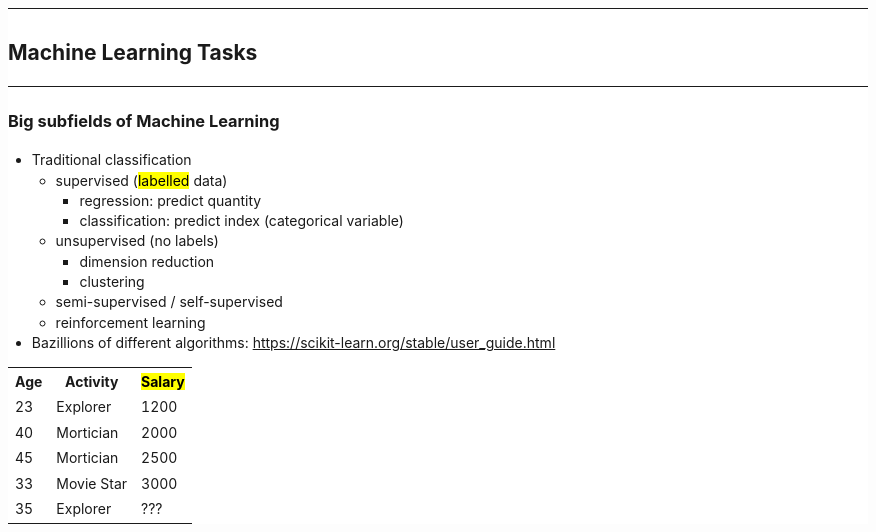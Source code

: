 
---

## Machine Learning Tasks

----

### Big subfields of Machine Learning

<div class="container">

<div class="col">

- Traditional classification
    - supervised (<mark>labelled</mark> data)
        - regression: predict quantity
        - classification: predict index (categorical variable)
    - unsupervised (no labels)
        - dimension reduction
        - clustering
    - semi-supervised / self-supervised
    - reinforcement learning
- Bazillions of different algorithms: https://scikit-learn.org/stable/user_guide.html

</div>
<div class="col">

<div class="r-stack">



<table class="fragment current-visible">
<tr>
<th>Age</th>
<th>Activity</th>
<th><mark>Salary</mark></th>
</tr>
<tr>
<td>23</td>
<td>Explorer</td>
<td>1200</td>
</tr>
<tr>
<td>40</td>
<td>Mortician</td>
<td>2000</td>
</tr>
<tr>
<td>45</td>
<td>Mortician</td>
<td>2500</td>
</tr>
<tr>
<td>33</td>
<td>Movie Star</td>
<td>3000</td>
</tr>
<tr>
<td>35</td>
<td>Explorer</td>
<td>???</td>
</tr>
</table>

